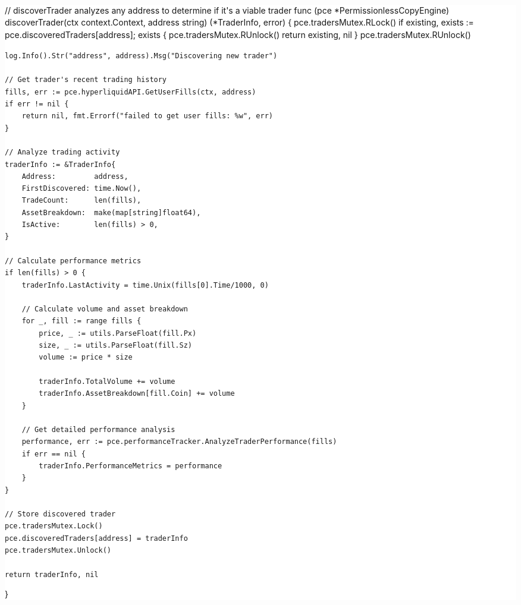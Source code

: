 // discoverTrader analyzes any address to determine if it's a viable trader
func (pce *PermissionlessCopyEngine) discoverTrader(ctx context.Context, address string) (*TraderInfo, error) {
	pce.tradersMutex.RLock()
	if existing, exists := pce.discoveredTraders[address]; exists {
		pce.tradersMutex.RUnlock()
		return existing, nil
	}
	pce.tradersMutex.RUnlock()

	log.Info().Str("address", address).Msg("Discovering new trader")

	// Get trader's recent trading history
	fills, err := pce.hyperliquidAPI.GetUserFills(ctx, address)
	if err != nil {
		return nil, fmt.Errorf("failed to get user fills: %w", err)
	}

	// Analyze trading activity
	traderInfo := &TraderInfo{
		Address:         address,
		FirstDiscovered: time.Now(),
		TradeCount:      len(fills),
		AssetBreakdown:  make(map[string]float64),
		IsActive:        len(fills) > 0,
	}

	// Calculate performance metrics
	if len(fills) > 0 {
		traderInfo.LastActivity = time.Unix(fills[0].Time/1000, 0)
		
		// Calculate volume and asset breakdown
		for _, fill := range fills {
			price, _ := utils.ParseFloat(fill.Px)
			size, _ := utils.ParseFloat(fill.Sz)
			volume := price * size
			
			traderInfo.TotalVolume += volume
			traderInfo.AssetBreakdown[fill.Coin] += volume
		}

		// Get detailed performance analysis
		performance, err := pce.performanceTracker.AnalyzeTraderPerformance(fills)
		if err == nil {
			traderInfo.PerformanceMetrics = performance
		}
	}

	// Store discovered trader
	pce.tradersMutex.Lock()
	pce.discoveredTraders[address] = traderInfo
	pce.tradersMutex.Unlock()

	return traderInfo, nil
}
